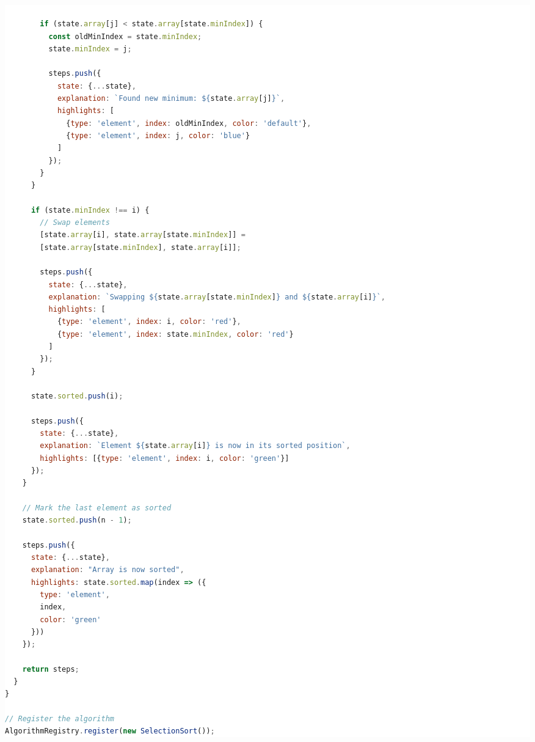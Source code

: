 ```javascript
        
        if (state.array[j] < state.array[state.minIndex]) {
          const oldMinIndex = state.minIndex;
          state.minIndex = j;
          
          steps.push({
            state: {...state},
            explanation: `Found new minimum: ${state.array[j]}`,
            highlights: [
              {type: 'element', index: oldMinIndex, color: 'default'},
              {type: 'element', index: j, color: 'blue'}
            ]
          });
        }
      }
      
      if (state.minIndex !== i) {
        // Swap elements
        [state.array[i], state.array[state.minIndex]] = 
        [state.array[state.minIndex], state.array[i]];
        
        steps.push({
          state: {...state},
          explanation: `Swapping ${state.array[state.minIndex]} and ${state.array[i]}`,
          highlights: [
            {type: 'element', index: i, color: 'red'},
            {type: 'element', index: state.minIndex, color: 'red'}
          ]
        });
      }
      
      state.sorted.push(i);
      
      steps.push({
        state: {...state},
        explanation: `Element ${state.array[i]} is now in its sorted position`,
        highlights: [{type: 'element', index: i, color: 'green'}]
      });
    }
    
    // Mark the last element as sorted
    state.sorted.push(n - 1);
    
    steps.push({
      state: {...state},
      explanation: "Array is now sorted",
      highlights: state.sorted.map(index => ({
        type: 'element', 
        index, 
        color: 'green'
      }))
    });
    
    return steps;
  }
}

// Register the algorithm
AlgorithmRegistry.register(new SelectionSort());
```
